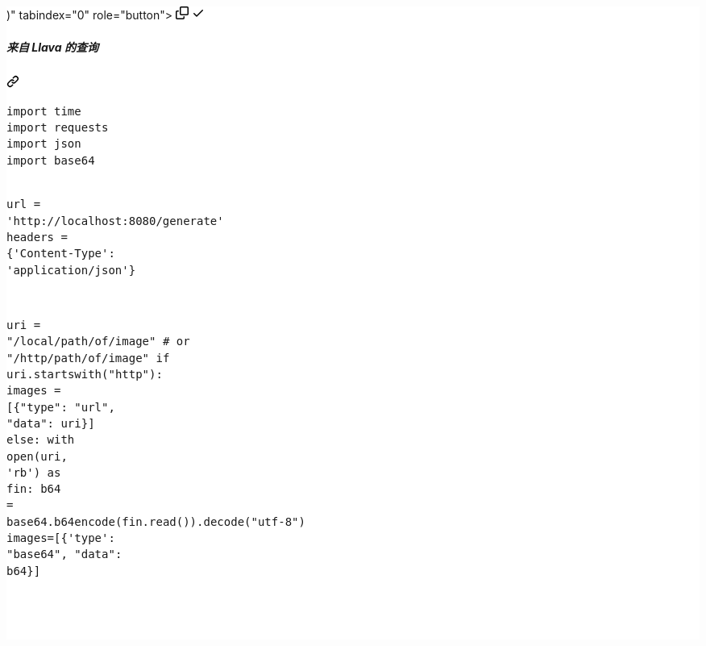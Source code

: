 )" tabindex="0" role="button">
      <svg aria-hidden="true" height="16" viewBox="0 0 16 16" version="1.1" width="16" data-view-component="true" class="octicon octicon-copy js-clipboard-copy-icon">
    <path d="M0 6.75C0 5.784.784 5 1.75 5h1.5a.75.75 0 0 1 0 1.5h-1.5a.25.25 0 0 0-.25.25v7.5c0 .138.112.25.25.25h7.5a.25.25 0 0 0 .25-.25v-1.5a.75.75 0 0 1 1.5 0v1.5A1.75 1.75 0 0 1 9.25 16h-7.5A1.75 1.75 0 0 1 0 14.25Z"></path><path d="M5 1.75C5 .784 5.784 0 6.75 0h7.5C15.216 0 16 .784 16 1.75v7.5A1.75 1.75 0 0 1 14.25 11h-7.5A1.75 1.75 0 0 1 5 9.25Zm1.75-.25a.25.25 0 0 0-.25.25v7.5c0 .138.112.25.25.25h7.5a.25.25 0 0 0 .25-.25v-7.5a.25.25 0 0 0-.25-.25Z"></path>
</svg>
      <svg aria-hidden="true" height="16" viewBox="0 0 16 16" version="1.1" width="16" data-view-component="true" class="octicon octicon-check js-clipboard-check-icon color-fg-success d-none">
    <path d="M13.78 4.22a.75.75 0 0 1 0 1.06l-7.25 7.25a.75.75 0 0 1-1.06 0L2.22 9.28a.751.751 0 0 1 .018-1.042.751.751 0 0 1 1.042-.018L6 10.94l6.72-6.72a.75.75 0 0 1 1.06 0Z"></path>
</svg>
    </clipboard-copy>
  </div></div>
<div class="markdown-heading" dir="auto"><h5 tabindex="-1" class="heading-element" dir="auto"><font style="vertical-align: inherit;"><font style="vertical-align: inherit;">来自 Llava 的查询</font></font></h5><a id="user-content-query-from-llava" class="anchor" aria-label="永久链接：来自 Llava 的查询" href="#query-from-llava"><svg class="octicon octicon-link" viewBox="0 0 16 16" version="1.1" width="16" height="16" aria-hidden="true"><path d="m7.775 3.275 1.25-1.25a3.5 3.5 0 1 1 4.95 4.95l-2.5 2.5a3.5 3.5 0 0 1-4.95 0 .751.751 0 0 1 .018-1.042.751.751 0 0 1 1.042-.018 1.998 1.998 0 0 0 2.83 0l2.5-2.5a2.002 2.002 0 0 0-2.83-2.83l-1.25 1.25a.751.751 0 0 1-1.042-.018.751.751 0 0 1-.018-1.042Zm-4.69 9.64a1.998 1.998 0 0 0 2.83 0l1.25-1.25a.751.751 0 0 1 1.042.018.751.751 0 0 1 .018 1.042l-1.25 1.25a3.5 3.5 0 1 1-4.95-4.95l2.5-2.5a3.5 3.5 0 0 1 4.95 0 .751.751 0 0 1-.018 1.042.751.751 0 0 1-1.042.018 1.998 1.998 0 0 0-2.83 0l-2.5 2.5a1.998 1.998 0 0 0 0 2.83Z"></path></svg></a></div>
<div class="highlight highlight-source-python notranslate position-relative overflow-auto" dir="auto"><pre><span class="pl-k">import</span> <span class="pl-s1">time</span>
<span class="pl-k">import</span> <span class="pl-s1">requests</span>
<span class="pl-k">import</span> <span class="pl-s1">json</span>
<span class="pl-k">import</span> <span class="pl-s1">base64</span>

<span class="pl-s1">url</span> <span class="pl-c1">=</span> <span class="pl-s">'http://localhost:8080/generate'</span>
<span class="pl-s1">headers</span> <span class="pl-c1">=</span> {<span class="pl-s">'Content-Type'</span>: <span class="pl-s">'application/json'</span>}

<span class="pl-s1">uri</span> <span class="pl-c1">=</span> <span class="pl-s">"/local/path/of/image"</span> <span class="pl-c"># or "/http/path/of/image"</span>
<span class="pl-k">if</span> <span class="pl-s1">uri</span>.<span class="pl-en">startswith</span>(<span class="pl-s">"http"</span>):
    <span class="pl-s1">images</span> <span class="pl-c1">=</span> [{<span class="pl-s">"type"</span>: <span class="pl-s">"url"</span>, <span class="pl-s">"data"</span>: <span class="pl-s1">uri</span>}]
<span class="pl-k">else</span>:
    <span class="pl-k">with</span> <span class="pl-en">open</span>(<span class="pl-s1">uri</span>, <span class="pl-s">'rb'</span>) <span class="pl-k">as</span> <span class="pl-s1">fin</span>:
        <span class="pl-s1">b64</span> <span class="pl-c1">=</span> <span class="pl-s1">base64</span>.<span class="pl-en">b64encode</span>(<span class="pl-s1">fin</span>.<span class="pl-en">read</span>()).<span class="pl-en">decode</span>(<span class="pl-s">"utf-8"</span>)
    <span class="pl-s1">images</span><span class="pl-c1">=</span>[{<span class="pl-s">'type'</span>: <span class="pl-s">"base64"</span>, <span class="pl-s">"data"</span>: <span class="pl-s1">b64</span>}]
